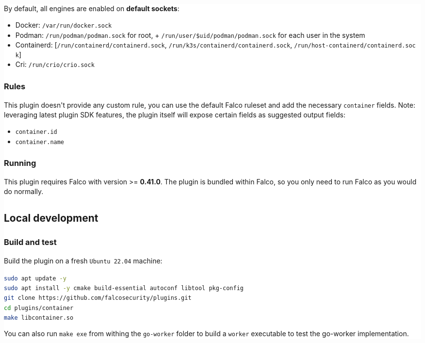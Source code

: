 By default, all engines are enabled on **default sockets**:
* Docker: `/var/run/docker.sock`
* Podman: `/run/podman/podman.sock` for root, + `/run/user/$uid/podman/podman.sock` for each user in the system
* Containerd: [`/run/containerd/containerd.sock`, `/run/k3s/containerd/containerd.sock`, `/run/host-containerd/containerd.sock`]
* Cri: `/run/crio/crio.sock`

### Rules

This plugin doesn't provide any custom rule, you can use the default Falco ruleset and add the necessary `container` fields.
Note: leveraging latest plugin SDK features, the plugin itself will expose certain fields as suggested output fields:
* `container.id`
* `container.name`

### Running

This plugin requires Falco with version >= **0.41.0**.
The plugin is bundled within Falco, so you only need to run Falco as you would do normally.

## Local development

### Build and test

Build the plugin on a fresh `Ubuntu 22.04` machine:

```bash
sudo apt update -y
sudo apt install -y cmake build-essential autoconf libtool pkg-config
git clone https://github.com/falcosecurity/plugins.git
cd plugins/container
make libcontainer.so
```

You can also run `make exe` from withing the `go-worker` folder to build a `worker` executable to test the go-worker implementation.